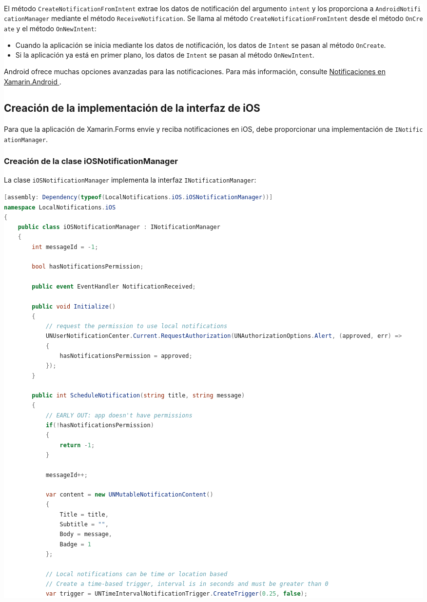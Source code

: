El método `CreateNotificationFromIntent` extrae los datos de notificación del argumento `intent` y los proporciona a `AndroidNotificationManager` mediante el método `ReceiveNotification`. Se llama al método `CreateNotificationFromIntent` desde el método `OnCreate` y el método `OnNewIntent`:

- Cuando la aplicación se inicia mediante los datos de notificación, los datos de `Intent` se pasan al método `OnCreate`.
- Si la aplicación ya está en primer plano, los datos de `Intent` se pasan al método `OnNewIntent`.

Android ofrece muchas opciones avanzadas para las notificaciones. Para más información, consulte [Notificaciones en Xamarin.Android ](~/android/app-fundamentals/notifications/index.md).

## <a name="create-the-ios-interface-implementation"></a>Creación de la implementación de la interfaz de iOS

Para que la aplicación de Xamarin.Forms envíe y reciba notificaciones en iOS, debe proporcionar una implementación de `INotificationManager`.

### <a name="create-the-iosnotificationmanager-class"></a>Creación de la clase iOSNotificationManager

La clase `iOSNotificationManager` implementa la interfaz `INotificationManager`:

```csharp
[assembly: Dependency(typeof(LocalNotifications.iOS.iOSNotificationManager))]
namespace LocalNotifications.iOS
{
    public class iOSNotificationManager : INotificationManager
    {
        int messageId = -1;

        bool hasNotificationsPermission;

        public event EventHandler NotificationReceived;

        public void Initialize()
        {
            // request the permission to use local notifications
            UNUserNotificationCenter.Current.RequestAuthorization(UNAuthorizationOptions.Alert, (approved, err) =>
            {
                hasNotificationsPermission = approved;
            });
        }

        public int ScheduleNotification(string title, string message)
        {
            // EARLY OUT: app doesn't have permissions
            if(!hasNotificationsPermission)
            {
                return -1;
            }

            messageId++;

            var content = new UNMutableNotificationContent()
            {
                Title = title,
                Subtitle = "",
                Body = message,
                Badge = 1
            };

            // Local notifications can be time or location based
            // Create a time-based trigger, interval is in seconds and must be greater than 0
            var trigger = UNTimeIntervalNotificationTrigger.CreateTrigger(0.25, false);
```